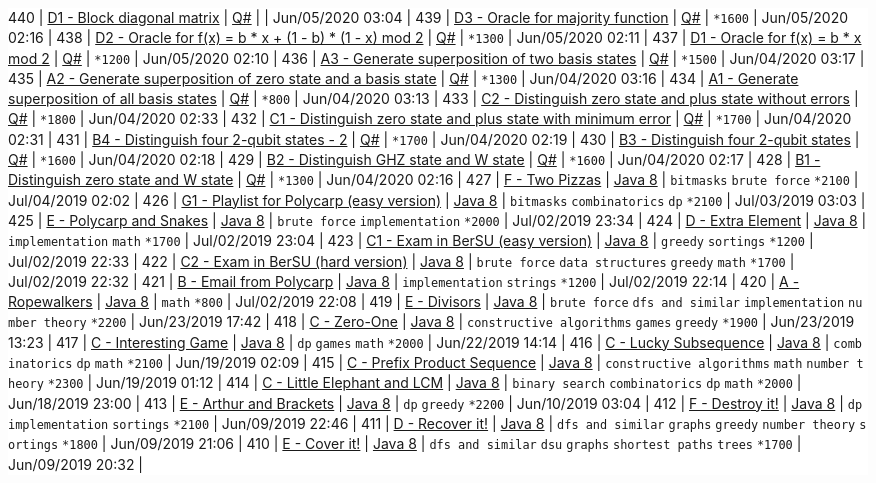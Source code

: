440 | [D1 - Block diagonal matrix](https://codeforces.com/contest/1116/problem/D1) | [Q#](./codeforces/1116/D1.qs) |  | Jun/05/2020 03:04 | 
439 | [D3 - Oracle for majority function](https://codeforces.com/contest/1002/problem/D3) | [Q#](./codeforces/1002/D3.qs) | `*1600` | Jun/05/2020 02:16 | 
438 | [D2 - Oracle for f(x) = b * x + (1 - b) * (1 - x) mod 2](https://codeforces.com/contest/1002/problem/D2) | [Q#](./codeforces/1002/D2.qs) | `*1300` | Jun/05/2020 02:11 | 
437 | [D1 - Oracle for f(x) = b * x mod 2](https://codeforces.com/contest/1002/problem/D1) | [Q#](./codeforces/1002/D1.qs) | `*1200` | Jun/05/2020 02:10 | 
436 | [A3 - Generate superposition of two basis states](https://codeforces.com/contest/1002/problem/A3) | [Q#](./codeforces/1002/A3.qs) | `*1500` | Jun/04/2020 03:17 | 
435 | [A2 - Generate superposition of zero state and a basis state](https://codeforces.com/contest/1002/problem/A2) | [Q#](./codeforces/1002/A2.qs) | `*1300` | Jun/04/2020 03:16 | 
434 | [A1 - Generate superposition of all basis states](https://codeforces.com/contest/1002/problem/A1) | [Q#](./codeforces/1002/A1.qs) | `*800` | Jun/04/2020 03:13 | 
433 | [C2 - Distinguish zero state and plus state without errors](https://codeforces.com/contest/1002/problem/C2) | [Q#](./codeforces/1002/C2.qs) | `*1800` | Jun/04/2020 02:33 | 
432 | [C1 - Distinguish zero state and plus state with minimum error](https://codeforces.com/contest/1002/problem/C1) | [Q#](./codeforces/1002/C1.qs) | `*1700` | Jun/04/2020 02:31 | 
431 | [B4 - Distinguish four 2-qubit states - 2](https://codeforces.com/contest/1002/problem/B4) | [Q#](./codeforces/1002/B4.qs) | `*1700` | Jun/04/2020 02:19 | 
430 | [B3 - Distinguish four 2-qubit states](https://codeforces.com/contest/1002/problem/B3) | [Q#](./codeforces/1002/B3.qs) | `*1600` | Jun/04/2020 02:18 | 
429 | [B2 - Distinguish GHZ state and W state](https://codeforces.com/contest/1002/problem/B2) | [Q#](./codeforces/1002/B2.qs) | `*1600` | Jun/04/2020 02:17 | 
428 | [B1 - Distinguish zero state and W state](https://codeforces.com/contest/1002/problem/B1) | [Q#](./codeforces/1002/B1.qs) | `*1300` | Jun/04/2020 02:16 | 
427 | [F - Two Pizzas](https://codeforces.com/contest/1185/problem/F) | [Java 8](./codeforces/1185/F.java) | `bitmasks` `brute force` `*2100` | Jul/04/2019 02:02 | 
426 | [G1 - Playlist for Polycarp (easy version)](https://codeforces.com/contest/1185/problem/G1) | [Java 8](./codeforces/1185/G1.java) | `bitmasks` `combinatorics` `dp` `*2100` | Jul/03/2019 03:03 | 
425 | [E - Polycarp and Snakes](https://codeforces.com/contest/1185/problem/E) | [Java 8](./codeforces/1185/E.java) | `brute force` `implementation` `*2000` | Jul/02/2019 23:34 | 
424 | [D - Extra Element](https://codeforces.com/contest/1185/problem/D) | [Java 8](./codeforces/1185/D.java) | `implementation` `math` `*1700` | Jul/02/2019 23:04 | 
423 | [C1 - Exam in BerSU (easy version)](https://codeforces.com/contest/1185/problem/C1) | [Java 8](./codeforces/1185/C1.java) | `greedy` `sortings` `*1200` | Jul/02/2019 22:33 | 
422 | [C2 - Exam in BerSU (hard version)](https://codeforces.com/contest/1185/problem/C2) | [Java 8](./codeforces/1185/C2.java) | `brute force` `data structures` `greedy` `math` `*1700` | Jul/02/2019 22:32 | 
421 | [B - Email from Polycarp](https://codeforces.com/contest/1185/problem/B) | [Java 8](./codeforces/1185/B.java) | `implementation` `strings` `*1200` | Jul/02/2019 22:14 | 
420 | [A - Ropewalkers](https://codeforces.com/contest/1185/problem/A) | [Java 8](./codeforces/1185/A.java) | `math` `*800` | Jul/02/2019 22:08 | 
419 | [E - Divisors](https://codeforces.com/contest/448/problem/E) | [Java 8](./codeforces/448/E.java) | `brute force` `dfs and similar` `implementation` `number theory` `*2200` | Jun/23/2019 17:42 | 
418 | [C - Zero-One](https://codeforces.com/contest/135/problem/C) | [Java 8](./codeforces/135/C.java) | `constructive algorithms` `games` `greedy` `*1900` | Jun/23/2019 13:23 | 
417 | [C - Interesting Game](https://codeforces.com/contest/87/problem/C) | [Java 8](./codeforces/87/C.java) | `dp` `games` `math` `*2000` | Jun/22/2019 14:14 | 
416 | [C - Lucky Subsequence](https://codeforces.com/contest/145/problem/C) | [Java 8](./codeforces/145/C.java) | `combinatorics` `dp` `math` `*2100` | Jun/19/2019 02:09 | 
415 | [C - Prefix Product Sequence](https://codeforces.com/contest/487/problem/C) | [Java 8](./codeforces/487/C.java) | `constructive algorithms` `math` `number theory` `*2300` | Jun/19/2019 01:12 | 
414 | [C - Little Elephant and LCM](https://codeforces.com/contest/258/problem/C) | [Java 8](./codeforces/258/C.java) | `binary search` `combinatorics` `dp` `math` `*2000` | Jun/18/2019 23:00 | 
413 | [E - Arthur and Brackets](https://codeforces.com/contest/508/problem/E) | [Java 8](./codeforces/508/E.java) | `dp` `greedy` `*2200` | Jun/10/2019 03:04 | 
412 | [F - Destroy it!](https://codeforces.com/contest/1176/problem/F) | [Java 8](./codeforces/1176/F.java) | `dp` `implementation` `sortings` `*2100` | Jun/09/2019 22:46 | 
411 | [D - Recover it!](https://codeforces.com/contest/1176/problem/D) | [Java 8](./codeforces/1176/D.java) | `dfs and similar` `graphs` `greedy` `number theory` `sortings` `*1800` | Jun/09/2019 21:06 | 
410 | [E - Cover it!](https://codeforces.com/contest/1176/problem/E) | [Java 8](./codeforces/1176/E.java) | `dfs and similar` `dsu` `graphs` `shortest paths` `trees` `*1700` | Jun/09/2019 20:32 | 
